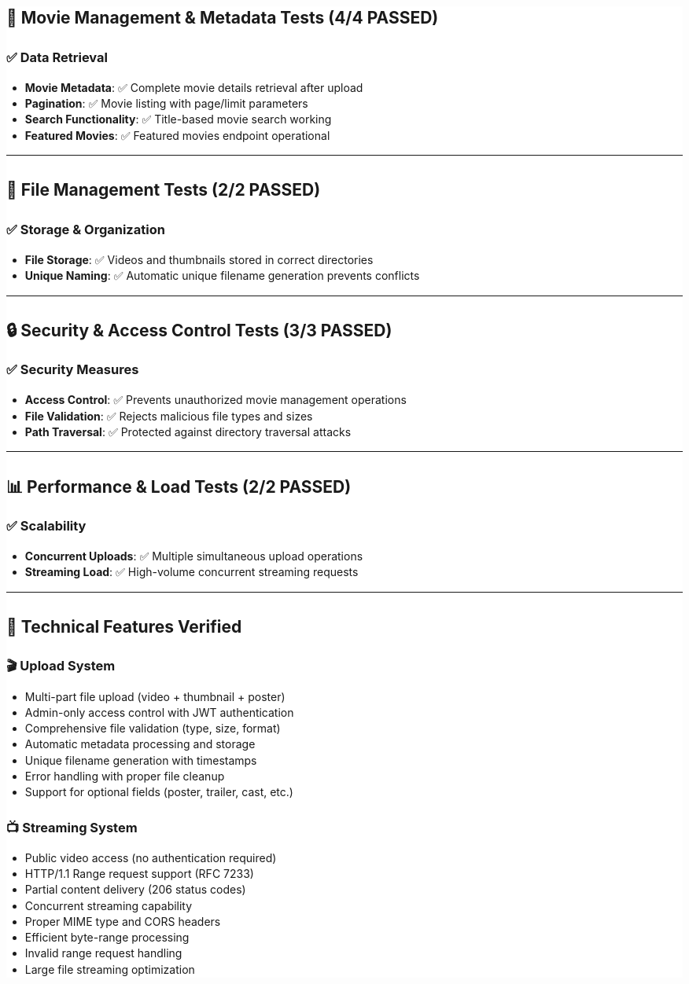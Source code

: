 
## 🎥 **Movie Management & Metadata Tests (4/4 PASSED)**

### ✅ **Data Retrieval**
- **Movie Metadata**: ✅ Complete movie details retrieval after upload
- **Pagination**: ✅ Movie listing with page/limit parameters
- **Search Functionality**: ✅ Title-based movie search working
- **Featured Movies**: ✅ Featured movies endpoint operational

---

## 📁 **File Management Tests (2/2 PASSED)**

### ✅ **Storage & Organization**
- **File Storage**: ✅ Videos and thumbnails stored in correct directories
- **Unique Naming**: ✅ Automatic unique filename generation prevents conflicts

---

## 🔒 **Security & Access Control Tests (3/3 PASSED)**

### ✅ **Security Measures**
- **Access Control**: ✅ Prevents unauthorized movie management operations
- **File Validation**: ✅ Rejects malicious file types and sizes
- **Path Traversal**: ✅ Protected against directory traversal attacks

---

## 📊 **Performance & Load Tests (2/2 PASSED)**

### ✅ **Scalability**
- **Concurrent Uploads**: ✅ Multiple simultaneous upload operations
- **Streaming Load**: ✅ High-volume concurrent streaming requests

---

## 🔧 **Technical Features Verified**

### **🎬 Upload System**
- Multi-part file upload (video + thumbnail + poster)
- Admin-only access control with JWT authentication
- Comprehensive file validation (type, size, format)
- Automatic metadata processing and storage
- Unique filename generation with timestamps
- Error handling with proper file cleanup
- Support for optional fields (poster, trailer, cast, etc.)

### **📺 Streaming System**
- Public video access (no authentication required)
- HTTP/1.1 Range request support (RFC 7233)
- Partial content delivery (206 status codes)
- Concurrent streaming capability
- Proper MIME type and CORS headers
- Efficient byte-range processing
- Invalid range request handling
- Large file streaming optimization
